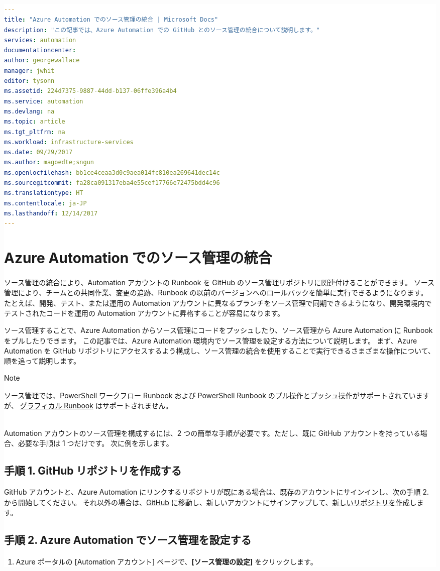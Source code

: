 ```yaml
---
title: "Azure Automation でのソース管理の統合 | Microsoft Docs"
description: "この記事では、Azure Automation での GitHub とのソース管理の統合について説明します。"
services: automation
documentationcenter: 
author: georgewallace
manager: jwhit
editor: tysonn
ms.assetid: 224d7375-9887-44dd-b137-06ffe396a4b4
ms.service: automation
ms.devlang: na
ms.topic: article
ms.tgt_pltfrm: na
ms.workload: infrastructure-services
ms.date: 09/29/2017
ms.author: magoedte;sngun
ms.openlocfilehash: bb1ce4ceaa3d0c9aea014fc810ea269641dec14c
ms.sourcegitcommit: fa28ca091317eba4e55cef17766e72475bdd4c96
ms.translationtype: HT
ms.contentlocale: ja-JP
ms.lasthandoff: 12/14/2017
---
```

# <a name="source-control-integration-in-azure-automation"></a>Azure Automation でのソース管理の統合
ソース管理の統合により、Automation アカウントの Runbook を GitHub のソース管理リポジトリに関連付けることができます。 ソース管理により、チームとの共同作業、変更の追跡、Runbook の以前のバージョンへのロールバックを簡単に実行できるようになります。 たとえば、開発、テスト、または運用の Automation アカウントに異なるブランチをソース管理で同期できるようになり、開発環境内でテストされたコードを運用の Automation アカウントに昇格することが容易になります。

ソース管理することで、Azure Automation からソース管理にコードをプッシュしたり、ソース管理から Azure Automation に Runbook をプルしたりできます。 この記事では、Azure Automation 環境内でソース管理を設定する方法について説明します。 まず、Azure Automation を GitHub リポジトリにアクセスするよう構成し、ソース管理の統合を使用することで実行できるさまざまな操作について、順を追って説明します。 

> [!NOTE]
> ソース管理では、[PowerShell ワークフロー Runbook](automation-runbook-types.md#powershell-workflow-runbooks) および [PowerShell Runbook](automation-runbook-types.md#powershell-runbooks) のプル操作とプッシュ操作がサポートされていますが、 [グラフィカル Runbook](automation-runbook-types.md#graphical-runbooks) はサポートされません。<br><br>
> 
> 

Automation アカウントのソース管理を構成するには、2 つの簡単な手順が必要です。ただし、既に GitHub アカウントを持っている場合、必要な手順は 1 つだけです。 次に例を示します。

## <a name="step-1--create-a-github-repository"></a>手順 1. GitHub リポジトリを作成する
GitHub アカウントと、Azure Automation にリンクするリポジトリが既にある場合は、既存のアカウントにサインインし、次の手順 2. から開始してください。 それ以外の場合は、[GitHub](https://github.com/) に移動し、新しいアカウントにサインアップして、[新しいリポジトリを作成](https://help.github.com/articles/create-a-repo/)します。

## <a name="step-2--set-up-source-control-in-azure-automation"></a>手順 2. Azure Automation でソース管理を設定する
1. Azure ポータルの [Automation アカウント] ページで、**[ソース管理の設定]** をクリックします。 
   